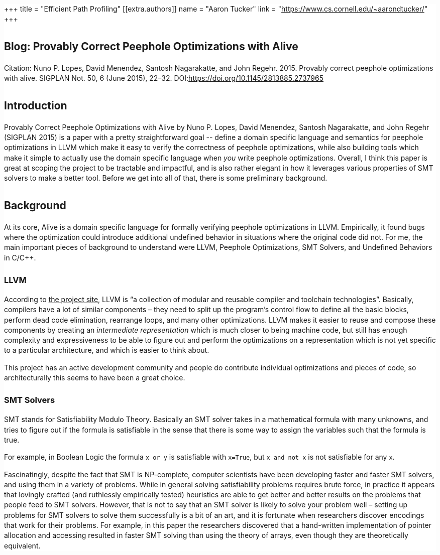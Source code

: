 +++ title = "Efficient Path Profiling" [[extra.authors]] name = "Aaron Tucker" link = "https://www.cs.cornell.edu/~aarondtucker/" +++

## Blog: Provably Correct Peephole Optimizations with Alive

Citation: Nuno P. Lopes, David Menendez, Santosh Nagarakatte, and John Regehr. 2015. Provably correct peephole optimizations with alive. SIGPLAN Not. 50, 6 (June 2015), 22–32. DOI:https://doi.org/10.1145/2813885.2737965

## Introduction
Provably Correct Peephole Optimizations with Alive by Nuno P. Lopes, David Menendez, Santosh Nagarakatte, and John Regehr (SIGPLAN 2015) is a paper with a pretty straightforward goal -- define a domain specific language and semantics for peephole optimizations in LLVM which make it easy to verify the correctness of peephole optimizations, while also building tools which make it simple to actually use the domain specific language when _you_ write peephole optimizations. Overall, I think this paper is great at scoping the project to be tractable and impactful, and is also rather elegant in how it leverages various properties of SMT solvers to make a better tool. Before we get into all of that, there is some preliminary background.


## Background
At its core, Alive is a domain specific language for formally verifying peephole optimizations in LLVM. Empirically, it found bugs where the optimization could introduce additional undefined behavior in situations where the original code did not. For me, the main important pieces of background to understand were LLVM, Peephole Optimizations, SMT Solvers, and Undefined Behaviors in C/C++.

### LLVM
According to [the project site](https://llvm.org), LLVM is “a collection of modular and reusable compiler and toolchain technologies”. Basically, compilers have a lot of similar components – they need to split up the program’s control flow to define all the basic blocks, perform dead code elimination, rearrange loops, and many other optimizations. LLVM makes it easier to reuse and compose these components by creating an _intermediate representation_ which is much closer to being machine code, but still has enough complexity and expressiveness to be able to figure out and perform the optimizations on a representation which is not yet specific to a particular architecture, and which is easier to think about.

This project has an active development community and people do contribute individual optimizations and pieces of code, so architecturally this seems to have been a great choice.

### SMT Solvers
SMT stands for Satisfiability Modulo Theory. Basically an SMT solver takes in a mathematical formula with many unknowns, and tries to figure out if the formula is satisfiable in the sense that there is some way to assign the variables such that the formula is true.

For example, in Boolean Logic the formula `x or y` is satisfiable with `x=True`, but `x and not x` is not satisfiable for any `x`.

Fascinatingly, despite the fact that SMT is NP-complete, computer scientists have been developing faster and faster SMT solvers, and using them in a variety of problems. While in general solving satisfiability problems requires brute force, in practice it appears that lovingly crafted (and ruthlessly empirically tested) heuristics are able to get better and better results on the problems that people feed to SMT solvers. However, that is not to say that an SMT solver is likely to solve your problem well – setting up problems for SMT solvers to solve them successfully is a bit of an art, and it is fortunate when researchers discover encodings that work for their problems. For example, in this paper the researchers discovered that a hand-written implementation of pointer allocation and accessing resulted in faster SMT solving than using the theory of arrays, even though they are theoretically equivalent.
